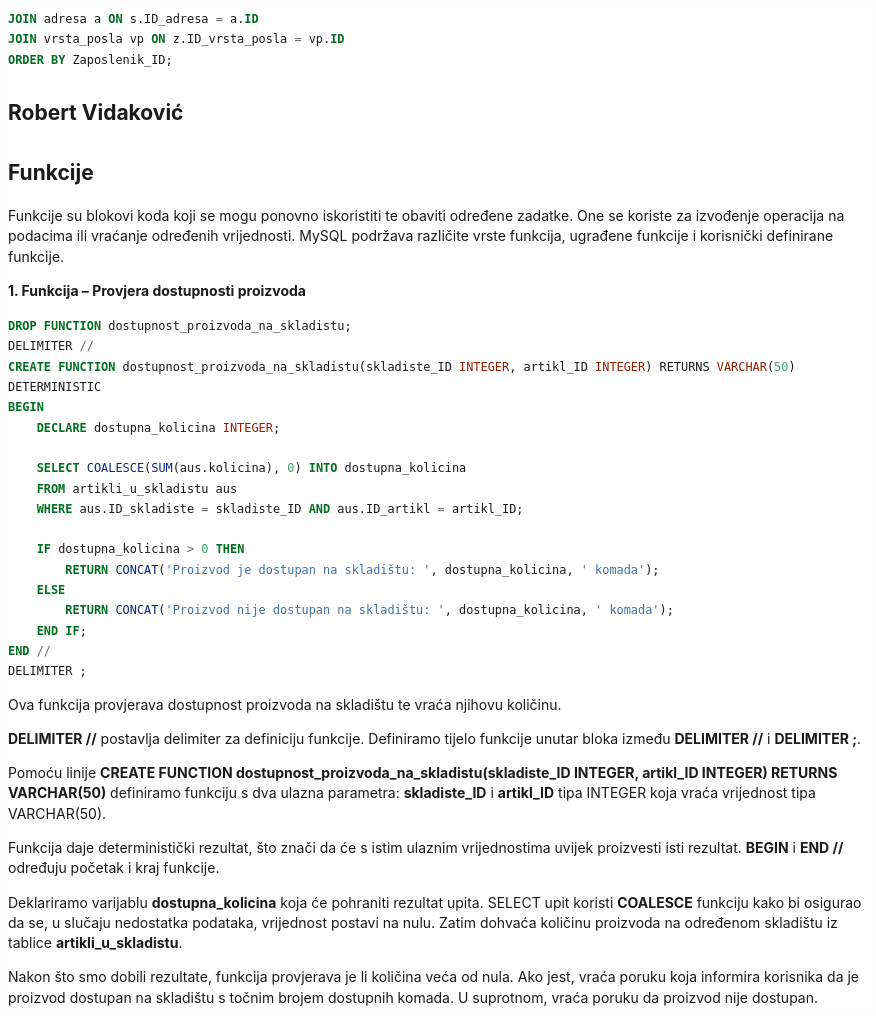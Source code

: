 ```sql
JOIN adresa a ON s.ID_adresa = a.ID
JOIN vrsta_posla vp ON z.ID_vrsta_posla = vp.ID
ORDER BY Zaposlenik_ID;
```

## Robert Vidaković
## Funkcije


Funkcije su blokovi koda koji se mogu ponovno iskoristiti te obaviti određene zadatke. One se koriste za izvođenje operacija na podacima ili vraćanje određenih vrijednosti. MySQL podržava različite vrste funkcija, ugrađene funkcije i korisnički definirane funkcije.

**1.	Funkcija – Provjera dostupnosti proizvoda**

```sql
DROP FUNCTION dostupnost_proizvoda_na_skladistu;
DELIMITER //
CREATE FUNCTION dostupnost_proizvoda_na_skladistu(skladiste_ID INTEGER, artikl_ID INTEGER) RETURNS VARCHAR(50)
DETERMINISTIC
BEGIN
    DECLARE dostupna_kolicina INTEGER;

    SELECT COALESCE(SUM(aus.kolicina), 0) INTO dostupna_kolicina
    FROM artikli_u_skladistu aus
    WHERE aus.ID_skladiste = skladiste_ID AND aus.ID_artikl = artikl_ID;
	
    IF dostupna_kolicina > 0 THEN
        RETURN CONCAT('Proizvod je dostupan na skladištu: ', dostupna_kolicina, ' komada');
    ELSE
        RETURN CONCAT('Proizvod nije dostupan na skladištu: ', dostupna_kolicina, ' komada');
    END IF;
END //
DELIMITER ;
```
Ova funkcija provjerava dostupnost proizvoda na skladištu te vraća njihovu količinu.

**DELIMITER //** postavlja delimiter za definiciju funkcije. Definiramo tijelo funkcije unutar bloka između **DELIMITER //** i **DELIMITER ;**.

Pomoću linije **CREATE FUNCTION dostupnost_proizvoda_na_skladistu(skladiste_ID INTEGER, artikl_ID INTEGER) RETURNS VARCHAR(50)** definiramo funkciju s dva ulazna parametra: **skladiste_ID** i **artikl_ID** tipa INTEGER koja vraća vrijednost tipa VARCHAR(50).

Funkcija daje deterministički rezultat, što znači da će s istim ulaznim vrijednostima uvijek proizvesti isti rezultat. **BEGIN** i **END //** određuju početak i kraj funkcije.

Deklariramo varijablu **dostupna_kolicina** koja će pohraniti rezultat upita. SELECT upit koristi **COALESCE** funkciju kako bi osigurao da se, u slučaju nedostatka podataka, vrijednost postavi na nulu. Zatim dohvaća količinu proizvoda na određenom skladištu iz tablice **artikli_u_skladistu**.

Nakon što smo dobili rezultate, funkcija provjerava je li količina veća od nula. Ako jest, vraća poruku koja informira korisnika da je proizvod dostupan na skladištu s točnim brojem dostupnih komada. U suprotnom, vraća poruku da proizvod nije dostupan.
